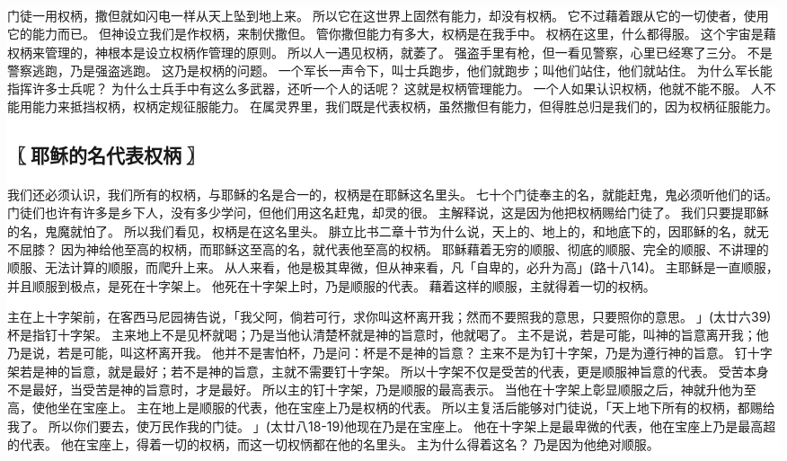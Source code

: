 门徒一用权柄，撒但就如闪电一样从天上坠到地上来。
所以它在这世界上固然有能力，却没有权柄。
它不过藉着跟从它的一切使者，使用它的能力而已。
但神设立我们是作权柄，来制伏撒但。
管你撒但能力有多大，权柄是在我手中。
权柄在这里，什么都得服。
这个宇宙是藉权柄来管理的，神根本是设立权柄作管理的原则。
所以人一遇见权柄，就萎了。
强盗手里有枪，但一看见警察，心里已经寒了三分。
不是警察逃跑，乃是强盗逃跑。
这乃是权柄的问题。
一个军长一声令下，叫士兵跑步，他们就跑步；叫他们站住，他们就站住。
为什么军长能指挥许多士兵呢？
为什么士兵手中有这么多武器，还听一个人的话呢？
这就是权柄管理能力。
一个人如果认识权柄，他就不能不服。
人不能用能力来抵挡权柄，权柄定规征服能力。
在属灵界里，我们既是代表权柄，虽然撒但有能力，但得胜总归是我们的，因为权柄征服能力。

## 〖 耶稣的名代表权柄 〗

我们还必须认识，我们所有的权柄，与耶稣的名是合一的，权柄是在耶稣这名里头。
七十个门徒奉主的名，就能赶鬼，鬼必须听他们的话。
门徒们也许有许多是乡下人，没有多少学问，但他们用这名赶鬼，却灵的很。
主解释说，这是因为他把权柄赐给门徒了。
我们只要提耶稣的名，鬼魔就怕了。
所以我们看见，权柄是在这名里头。
腓立比书二章十节为什么说，天上的、地上的，和地底下的，因耶稣的名，就无不屈膝？
因为神给他至高的权柄，而耶稣这至高的名，就代表他至高的权柄。
耶稣藉着无穷的顺服、彻底的顺服、完全的顺服、不讲理的顺服、无法计算的顺服，而爬升上来。
从人来看，他是极其卑微，但从神来看，凡「自卑的，必升为高」(路十八14)。
主耶稣是一直顺服，并且顺服到极点，是死在十字架上。
他死在十字架上时，乃是顺服的代表。
藉着这样的顺服，主就得着一切的权柄。

主在上十字架前，在客西马尼园祷告说，「我父阿，倘若可行，求你叫这杯离开我；然而不要照我的意思，只要照你的意思。
」(太廿六39)杯是指钉十字架。
主来地上不是见杯就喝；乃是当他认清楚杯就是神的旨意时，他就喝了。
主不是说，若是可能，叫神的旨意离开我；他乃是说，若是可能，叫这杯离开我。
他并不是害怕杯，乃是问：杯是不是神的旨意？
主来不是为钉十字架，乃是为遵行神的旨意。
钉十字架若是神的旨意，就是最好；若不是神的旨意，主就不需要钉十字架。
所以十字架不仅是受苦的代表，更是顺服神旨意的代表。
受苦本身不是最好，当受苦是神的旨意时，才是最好。
所以主的钉十字架，乃是顺服的最高表示。
当他在十字架上彰显顺服之后，神就升他为至高，使他坐在宝座上。
主在地上是顺服的代表，他在宝座上乃是权柄的代表。
所以主复活后能够对门徒说，「天上地下所有的权柄，都赐给我了。
所以你们要去，使万民作我的门徒。
」(太廿八18-19)他现在乃是在宝座上。
他在十字架上是最卑微的代表，他在宝座上乃是最高超的代表。
他在宝座上，得着一切的权柄，而这一切权怲都在他的名里头。
主为什么得着这名？
乃是因为他绝对顺服。
